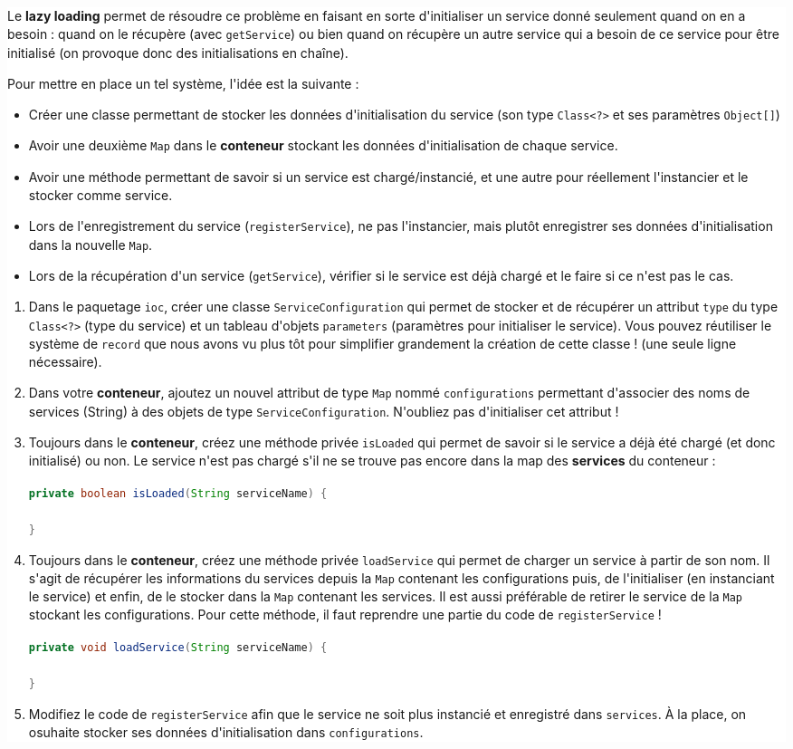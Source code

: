 Le **lazy loading** permet de résoudre ce problème en faisant en sorte d'initialiser un service donné seulement quand on en a besoin : quand on le récupère (avec `getService`) ou bien quand on récupère un autre service qui a besoin de ce service pour être initialisé (on provoque donc des initialisations en chaîne).

Pour mettre en place un tel système, l'idée est la suivante :

* Créer une classe permettant de stocker les données d'initialisation du service (son type `Class<?>` et ses paramètres `Object[]`)

* Avoir une deuxième `Map` dans le **conteneur** stockant les données d'initialisation de chaque service.

* Avoir une méthode permettant de savoir si un service est chargé/instancié, et une autre pour réellement l'instancier et le stocker comme service.

* Lors de l'enregistrement du service (`registerService`), ne pas l'instancier, mais plutôt enregistrer ses données d'initialisation dans la nouvelle `Map`.

* Lors de la récupération d'un service (`getService`), vérifier si le service est déjà chargé et le faire si ce n'est pas le cas.

<div class="exercise">

1. Dans le paquetage `ioc`, créer une classe `ServiceConfiguration` qui permet de stocker et de récupérer un attribut `type` du type `Class<?>` (type du service) et un tableau d'objets `parameters` (paramètres pour initialiser le service). Vous pouvez réutiliser le système de `record` que nous avons vu plus tôt pour simplifier grandement la création de cette classe ! (une seule ligne nécessaire).

2. Dans votre **conteneur**, ajoutez un nouvel attribut de type `Map` nommé `configurations` permettant d'associer des noms de services (String) à des objets de type `ServiceConfiguration`. N'oubliez pas d'initialiser cet attribut !

3. Toujours dans le **conteneur**, créez une méthode privée `isLoaded` qui permet de savoir si le service a déjà été chargé (et donc initialisé) ou non. Le service n'est pas chargé s'il ne se trouve pas encore dans la map des **services** du conteneur :

    ```java
    private boolean isLoaded(String serviceName) {

    }
    ```

4. Toujours dans le **conteneur**, créez une méthode privée `loadService` qui permet de charger un service à partir de son nom. Il s'agit de récupérer les informations du services depuis la `Map` contenant les configurations puis, de l'initialiser (en instanciant le service) et enfin, de le stocker dans la `Map` contenant les services. Il est aussi préférable de retirer le service de la `Map` stockant les configurations. Pour cette méthode, il faut reprendre une partie du code de `registerService` !


    ```java
    private void loadService(String serviceName) {

    }
    ```

5. Modifiez le code de `registerService` afin que le service ne soit plus instancié et enregistré dans `services`. À la place, on osuhaite stocker ses données d'initialisation dans `configurations`.

